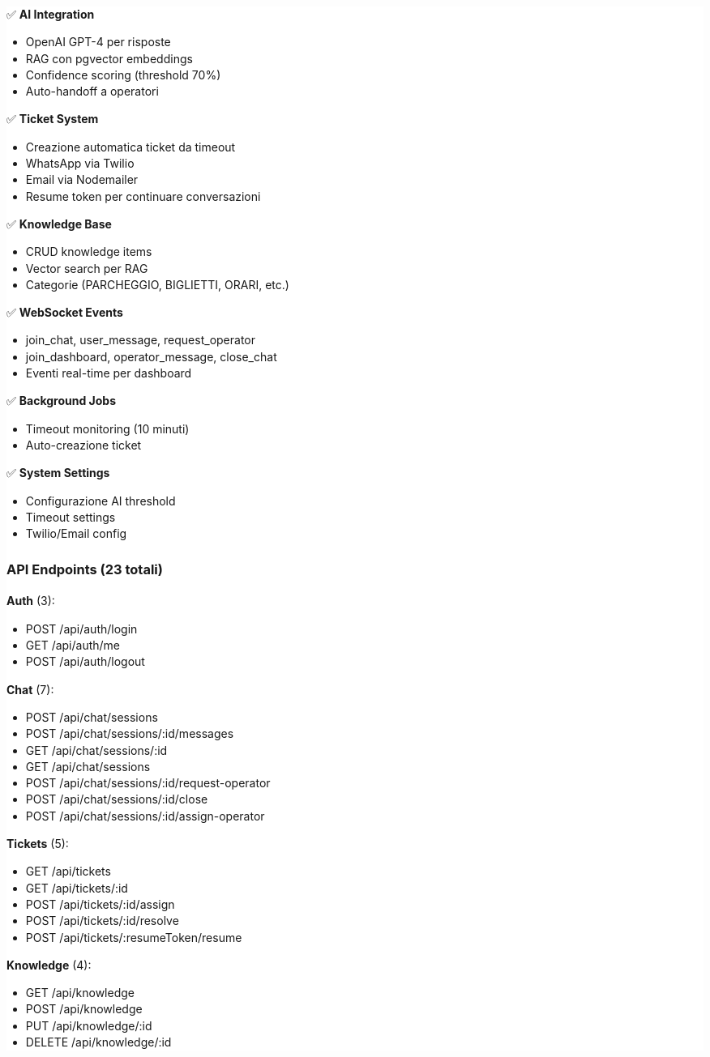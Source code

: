 ✅ **AI Integration**
- OpenAI GPT-4 per risposte
- RAG con pgvector embeddings
- Confidence scoring (threshold 70%)
- Auto-handoff a operatori

✅ **Ticket System**
- Creazione automatica ticket da timeout
- WhatsApp via Twilio
- Email via Nodemailer
- Resume token per continuare conversazioni

✅ **Knowledge Base**
- CRUD knowledge items
- Vector search per RAG
- Categorie (PARCHEGGIO, BIGLIETTI, ORARI, etc.)

✅ **WebSocket Events**
- join_chat, user_message, request_operator
- join_dashboard, operator_message, close_chat
- Eventi real-time per dashboard

✅ **Background Jobs**
- Timeout monitoring (10 minuti)
- Auto-creazione ticket

✅ **System Settings**
- Configurazione AI threshold
- Timeout settings
- Twilio/Email config

### API Endpoints (23 totali)

**Auth** (3):
- POST /api/auth/login
- GET /api/auth/me
- POST /api/auth/logout

**Chat** (7):
- POST /api/chat/sessions
- POST /api/chat/sessions/:id/messages
- GET /api/chat/sessions/:id
- GET /api/chat/sessions
- POST /api/chat/sessions/:id/request-operator
- POST /api/chat/sessions/:id/close
- POST /api/chat/sessions/:id/assign-operator

**Tickets** (5):
- GET /api/tickets
- GET /api/tickets/:id
- POST /api/tickets/:id/assign
- POST /api/tickets/:id/resolve
- POST /api/tickets/:resumeToken/resume

**Knowledge** (4):
- GET /api/knowledge
- POST /api/knowledge
- PUT /api/knowledge/:id
- DELETE /api/knowledge/:id
